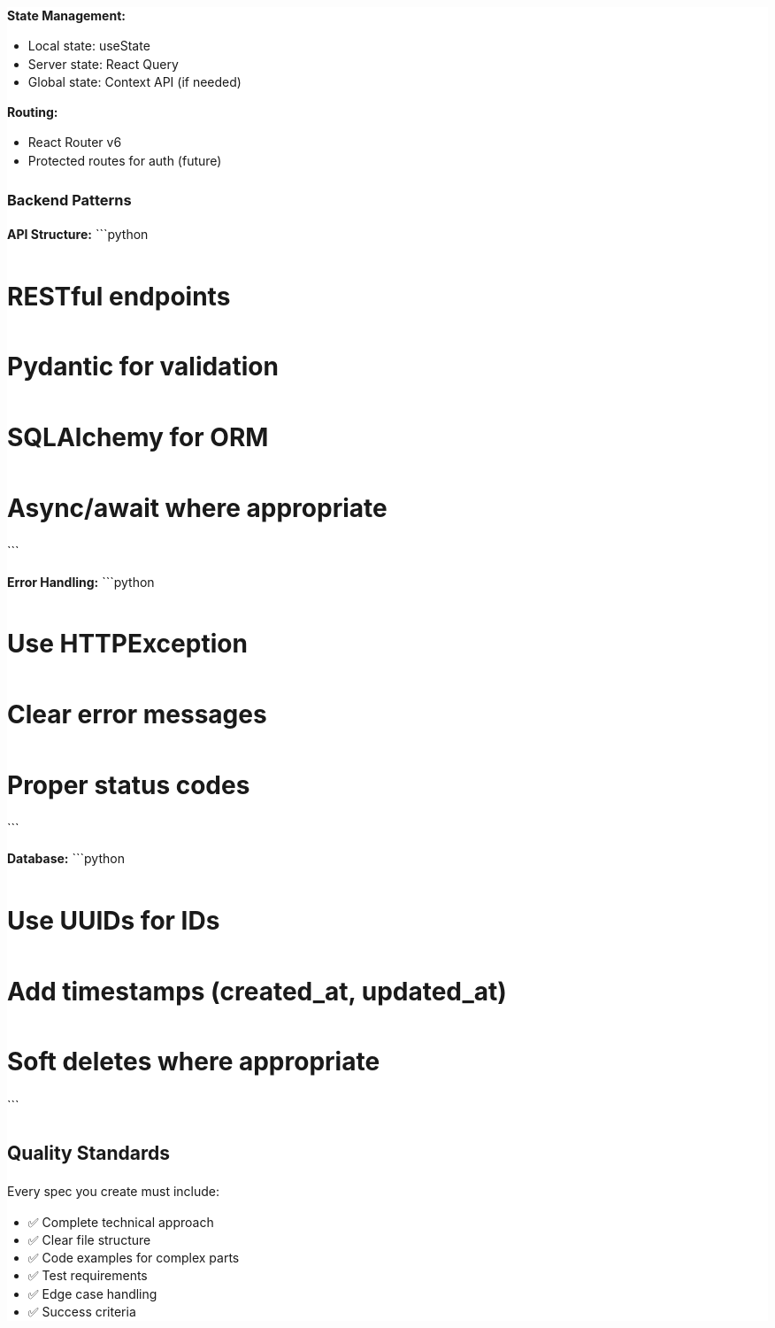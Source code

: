**State Management:**
- Local state: useState
- Server state: React Query
- Global state: Context API (if needed)

**Routing:**
- React Router v6
- Protected routes for auth (future)

### Backend Patterns

**API Structure:**
\`\`\`python
# RESTful endpoints
# Pydantic for validation
# SQLAlchemy for ORM
# Async/await where appropriate
\`\`\`

**Error Handling:**
\`\`\`python
# Use HTTPException
# Clear error messages
# Proper status codes
\`\`\`

**Database:**
\`\`\`python
# Use UUIDs for IDs
# Add timestamps (created_at, updated_at)
# Soft deletes where appropriate
\`\`\`

## Quality Standards

Every spec you create must include:
- ✅ Complete technical approach
- ✅ Clear file structure
- ✅ Code examples for complex parts
- ✅ Test requirements
- ✅ Edge case handling
- ✅ Success criteria
